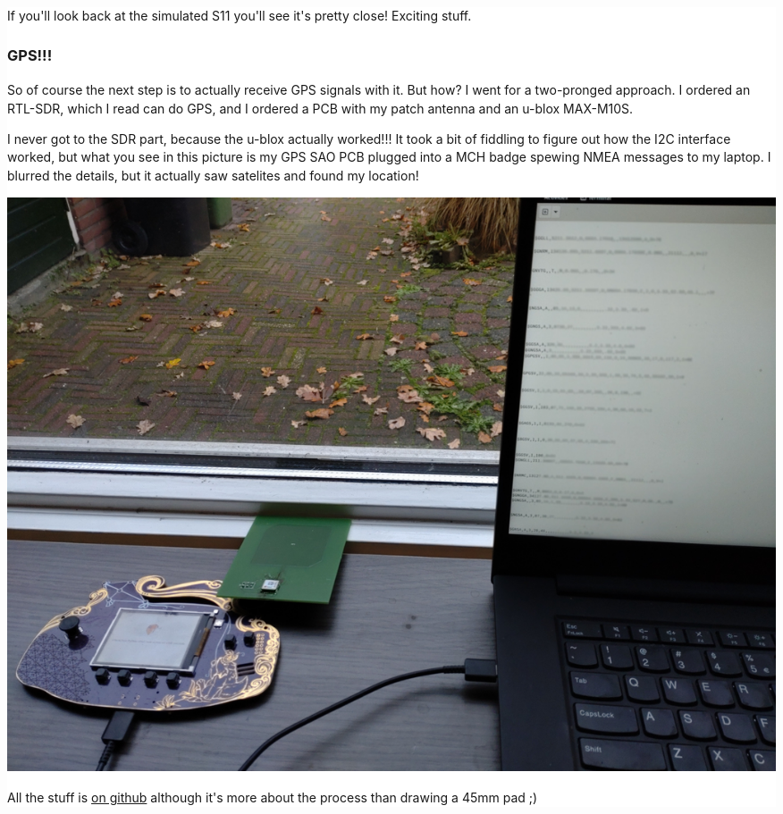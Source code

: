 If you'll look back at the simulated S11 you'll see it's pretty close! Exciting stuff.

### GPS!!!

So of course the next step is to actually receive GPS signals with it. But how? I went for a two-pronged approach. I ordered an RTL-SDR, which I read can do GPS, and I ordered a PCB with my patch antenna and an u-blox MAX-M10S.

I never got to the SDR part, because the u-blox actually worked!!! It took a bit of fiddling to figure out how the I2C interface worked, but what you see in this picture is my GPS SAO PCB plugged into a MCH badge spewing NMEA messages to my laptop. I blurred the details, but it actually saw satelites and found my location!

![GPS SAO in the window](/images/antenna/gps_sao.jpg)

All the stuff is [on github](https://github.com/pepijndevos/gps_sao) although it's more about the process than drawing a 45mm pad ;) 